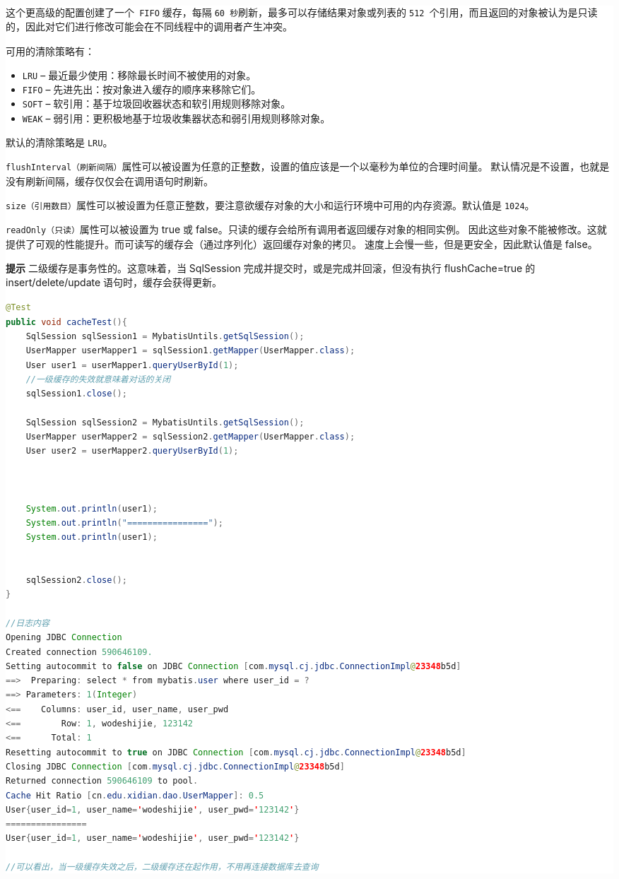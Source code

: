 这个更高级的配置创建了一个` FIFO` 缓存，每隔 `60 秒`刷新，最多可以存储结果对象或列表的 `512 `个引用，而且返回的对象被认为是只读的，因此对它们进行修改可能会在不同线程中的调用者产生冲突。

可用的清除策略有：

- `LRU` – 最近最少使用：移除最长时间不被使用的对象。
- `FIFO` – 先进先出：按对象进入缓存的顺序来移除它们。
- `SOFT` – 软引用：基于垃圾回收器状态和软引用规则移除对象。
- `WEAK` – 弱引用：更积极地基于垃圾收集器状态和弱引用规则移除对象。

默认的清除策略是 `LRU`。

`flushInterval（刷新间隔）`属性可以被设置为任意的正整数，设置的值应该是一个以毫秒为单位的合理时间量。 默认情况是不设置，也就是没有刷新间隔，缓存仅仅会在调用语句时刷新。

`size（引用数目）`属性可以被设置为任意正整数，要注意欲缓存对象的大小和运行环境中可用的内存资源。默认值是 `1024`。

`readOnly（只读）`属性可以被设置为 true 或 false。只读的缓存会给所有调用者返回缓存对象的相同实例。 因此这些对象不能被修改。这就提供了可观的性能提升。而可读写的缓存会（通过序列化）返回缓存对象的拷贝。 速度上会慢一些，但是更安全，因此默认值是 false。

**提示** 二级缓存是事务性的。这意味着，当 SqlSession 完成并提交时，或是完成并回滚，但没有执行 flushCache=true 的 insert/delete/update 语句时，缓存会获得更新。

```java
@Test
public void cacheTest(){
    SqlSession sqlSession1 = MybatisUntils.getSqlSession();
    UserMapper userMapper1 = sqlSession1.getMapper(UserMapper.class);
    User user1 = userMapper1.queryUserById(1);
    //一级缓存的失效就意味着对话的关闭
    sqlSession1.close();

    SqlSession sqlSession2 = MybatisUntils.getSqlSession();
    UserMapper userMapper2 = sqlSession2.getMapper(UserMapper.class);
    User user2 = userMapper2.queryUserById(1);



    System.out.println(user1);
    System.out.println("================");
    System.out.println(user1);


    sqlSession2.close();
}

//日志内容
Opening JDBC Connection
Created connection 590646109.
Setting autocommit to false on JDBC Connection [com.mysql.cj.jdbc.ConnectionImpl@23348b5d]
==>  Preparing: select * from mybatis.user where user_id = ? 
==> Parameters: 1(Integer)
<==    Columns: user_id, user_name, user_pwd
<==        Row: 1, wodeshijie, 123142
<==      Total: 1
Resetting autocommit to true on JDBC Connection [com.mysql.cj.jdbc.ConnectionImpl@23348b5d]
Closing JDBC Connection [com.mysql.cj.jdbc.ConnectionImpl@23348b5d]
Returned connection 590646109 to pool.
Cache Hit Ratio [cn.edu.xidian.dao.UserMapper]: 0.5
User{user_id=1, user_name='wodeshijie', user_pwd='123142'}
================
User{user_id=1, user_name='wodeshijie', user_pwd='123142'}

//可以看出，当一级缓存失效之后，二级缓存还在起作用，不用再连接数据库去查询
```

